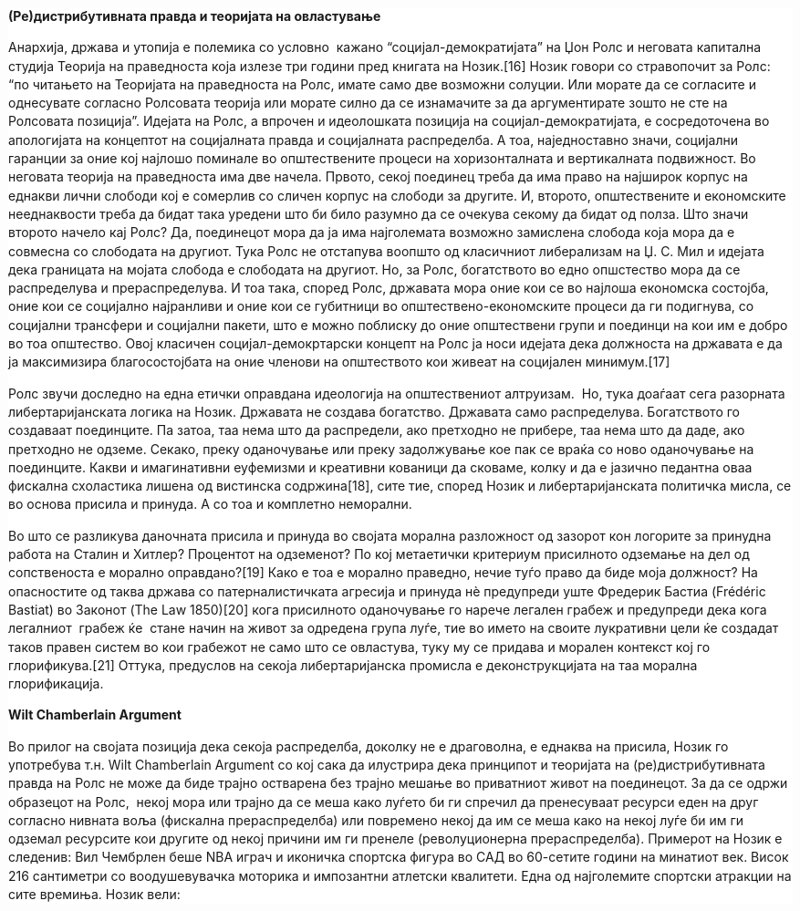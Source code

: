 **(Ре)дистрибутивната правда и теоријата на овластување**

Анархија, држава и утопија е полемика со условно  кажано “социјал-демократијата” на Џон Ролс и неговата капитална студија Теорија на праведноста која излезе три години пред книгата на Нозик.\[16\] Нозик говори со стравопочит за Ролс: “по читањето на Теоријата на праведноста на Ролс, имате само две возможни солуции. Или морате да се согласите и однесувате согласно Ролсовата теорија или морате силно да се изнамачите за да аргументирате зошто не сте на Ролсовата позиција”. Идејата на Ролс, а впрочен и идеолошката позиција на социјал-демократијата, е сосредоточена во апологијата на концептот на социјалната правда и социјалната распределба. А тоа, наједноставно значи, социјални гаранции за оние кој најлошо поминале во општествените процеси на хоризонталната и вертикалната подвижност. Во неговата теорија на праведноста има две начела. Првото, секој поединец треба да има право на најширок корпус на еднакви лични слободи кој е сомерлив со сличен корпус на слободи за другите. И, второто, општествените и економските нееднаквости треба да бидат така уредени што би било разумно да се очекува секому да бидат од полза. Што значи второто начело кај Ролс? Да, поединецот мора да ја има најголемата возможно замислена слобода која мора да е совмесна со слободата на другиот. Тука Ролс не отстапува воопшто од класичниот либерализам на Џ. С. Мил и идејата дека границата на мојата слобода е слободата на другиот. Но, за Ролс, богатството во едно опшстество мора да се распределува и прераспределува. И тоа така, според Ролс, држaвата мора оние кои се во најлоша економска состојба, оние кои се социјално најранливи и оние кои се губитници во општествено-економските процеси да ги подигнува, со социјални трансфери и социјални пакети, што е можно поблиску до оние општествени групи и поединци на кои им е добро во тоа општество. Овој класичен социјал-демокртарски концепт на Ролс ја носи идејата дека должноста на државата е да ја максимизира благосостојбата на оние членови на општеството кои живеат на социјален минимум.\[17\]

Ролс звучи доследно на една етички оправдана идеологија на општествениот алтруизам.  Но, тука доаѓаат сега разорната либертаријанската логика на Нозик. Државата не создава богатство. Државата само распределува. Богатството го создаваат поединците. Па затоа, таа нема што да распредели, ако претходно не прибере, таа нема што да даде, ако претходно не одземе. Секако, преку оданочување или преку задолжување кое пак се враќа со ново оданочување на поединците. Какви и имагинативни еуфемизми и креативни кованици да сковаме, колку и да е јазично педантна оваа фискална схоластика лишена од вистинска содржина\[18\], сите тие, според Нозик и либертаријанската политичка мисла, се во основа присила и принуда. А со тоа и комплетно неморални.

Во што се разликува даночната присила и принуда во својата морална разложност од зазорот кон логорите за принудна работа на Сталин и Хитлер? Процентот на одземенот? По кој метаетички критериум присилното одземање на дел од сопственоста е морално оправдано?\[19\] Како е тоа е морално праведно, нечие туѓо право да биде моја должност? На опасностите од таква држава со патерналистичката агресија и принуда нѐ предупреди уште Фредерик Бастиа (Frédéric Bastiat) во Законот (The Law 1850)\[20\] кога присилното оданочување го нарече легален грабеж и предупреди дека кога легалниот  грабеж ќе  стане начин на живот за одредена група луѓе, тиe во името на своите лукративни цели ќе создадат таков правен систем во кои грабежот не само што се овластува, туку му се придава и морален контекст кој го глорификува.\[21\] Оттука, предуслов на секоја либертаријанска промисла е деконструкцијата на таа морална глорификација.

**Wilt Chamberlain Argument**

Во прилог на својата позиција дека секоја распределба, доколку не е драговолна, е еднаква на присила, Нозик го употребува т.н. Wilt Chamberlain Argument со кој сака да илустрира дека принципот и теоријата на (ре)дистрибутивната правда на Ролс не може да биде трајно остварена без трајно мешање во приватниот живот на поединецот. За да се одржи образецот на Ролс,  некој мора или трајно да се меша како луѓето би ги спречил да пренесуваат ресурси еден на друг согласно нивната воља (фискална прераспределба) или повремено некој да им се меша како на некој луѓе би им ги одземал ресурсите кои другите од некој причини им ги пренеле (револуционерна прераспределба). Примерот на Нозик е следенив: Вил Чембрлен беше NBA играч и иконичка спортска фигура во САД во 60-сетите години на минатиот век. Висок 216 сантиметри со воодушевувачка моторика и импозантни атлетски квалитети. Една од најголемите спортски атракции на сите времиња. Нозик вели:
